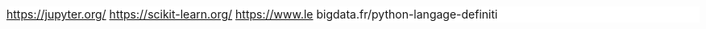 https://jupyter.org/
https://scikit-learn.org/
https://www.le 
bigdata.fr/python-langage-definiti




	 

	 


